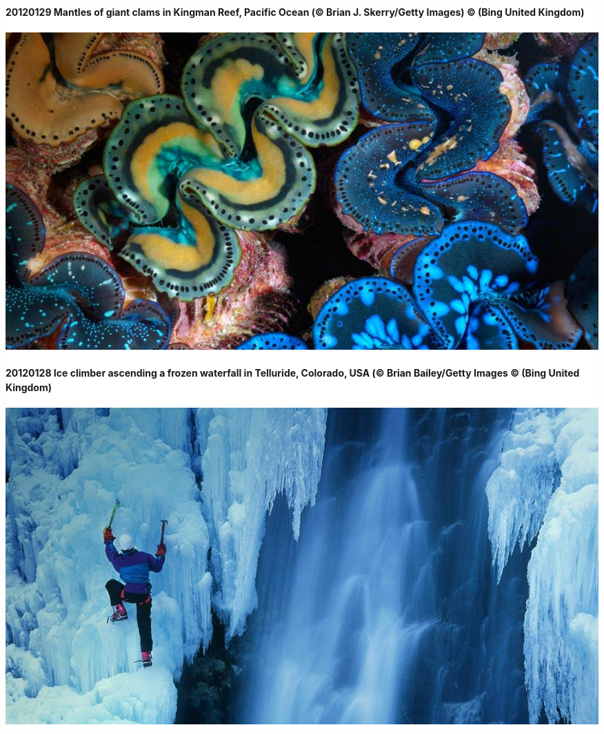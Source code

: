 #### 20120129 Mantles of giant clams in Kingman Reef, Pacific Ocean (© Brian J. Skerry/Getty Images) © (Bing United Kingdom)

![](20120129_GiantClams.jpg)

#### 20120128 Ice climber ascending a frozen waterfall in Telluride, Colorado, USA (© Brian Bailey/Getty Images © (Bing United Kingdom)

![](20120128_IceClimbing.jpg)
